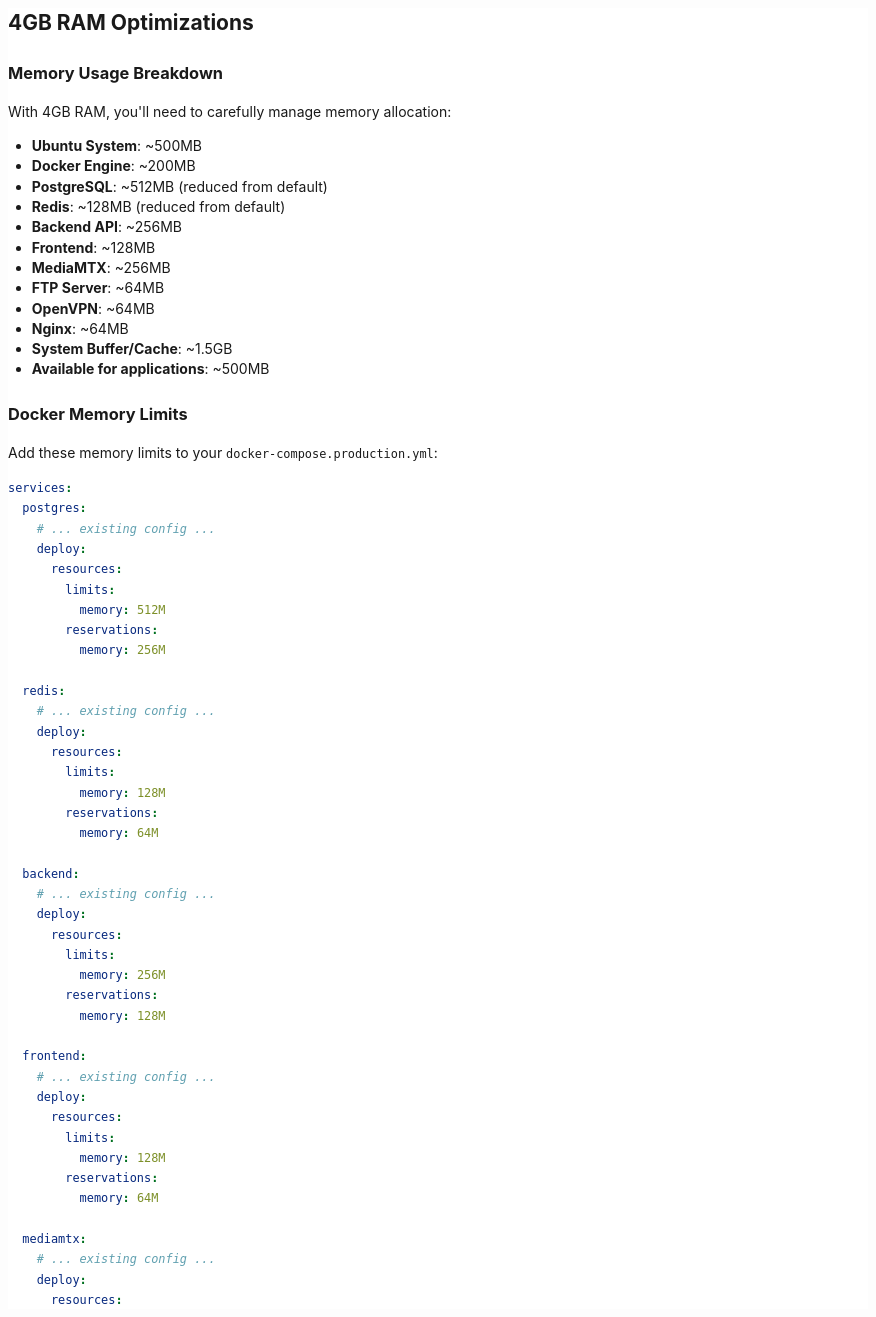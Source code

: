 ## 4GB RAM Optimizations

### Memory Usage Breakdown
With 4GB RAM, you'll need to carefully manage memory allocation:

- **Ubuntu System**: ~500MB
- **Docker Engine**: ~200MB
- **PostgreSQL**: ~512MB (reduced from default)
- **Redis**: ~128MB (reduced from default)
- **Backend API**: ~256MB
- **Frontend**: ~128MB
- **MediaMTX**: ~256MB
- **FTP Server**: ~64MB
- **OpenVPN**: ~64MB
- **Nginx**: ~64MB
- **System Buffer/Cache**: ~1.5GB
- **Available for applications**: ~500MB

### Docker Memory Limits
Add these memory limits to your `docker-compose.production.yml`:

```yaml
services:
  postgres:
    # ... existing config ...
    deploy:
      resources:
        limits:
          memory: 512M
        reservations:
          memory: 256M

  redis:
    # ... existing config ...
    deploy:
      resources:
        limits:
          memory: 128M
        reservations:
          memory: 64M

  backend:
    # ... existing config ...
    deploy:
      resources:
        limits:
          memory: 256M
        reservations:
          memory: 128M

  frontend:
    # ... existing config ...
    deploy:
      resources:
        limits:
          memory: 128M
        reservations:
          memory: 64M

  mediamtx:
    # ... existing config ...
    deploy:
      resources:
```